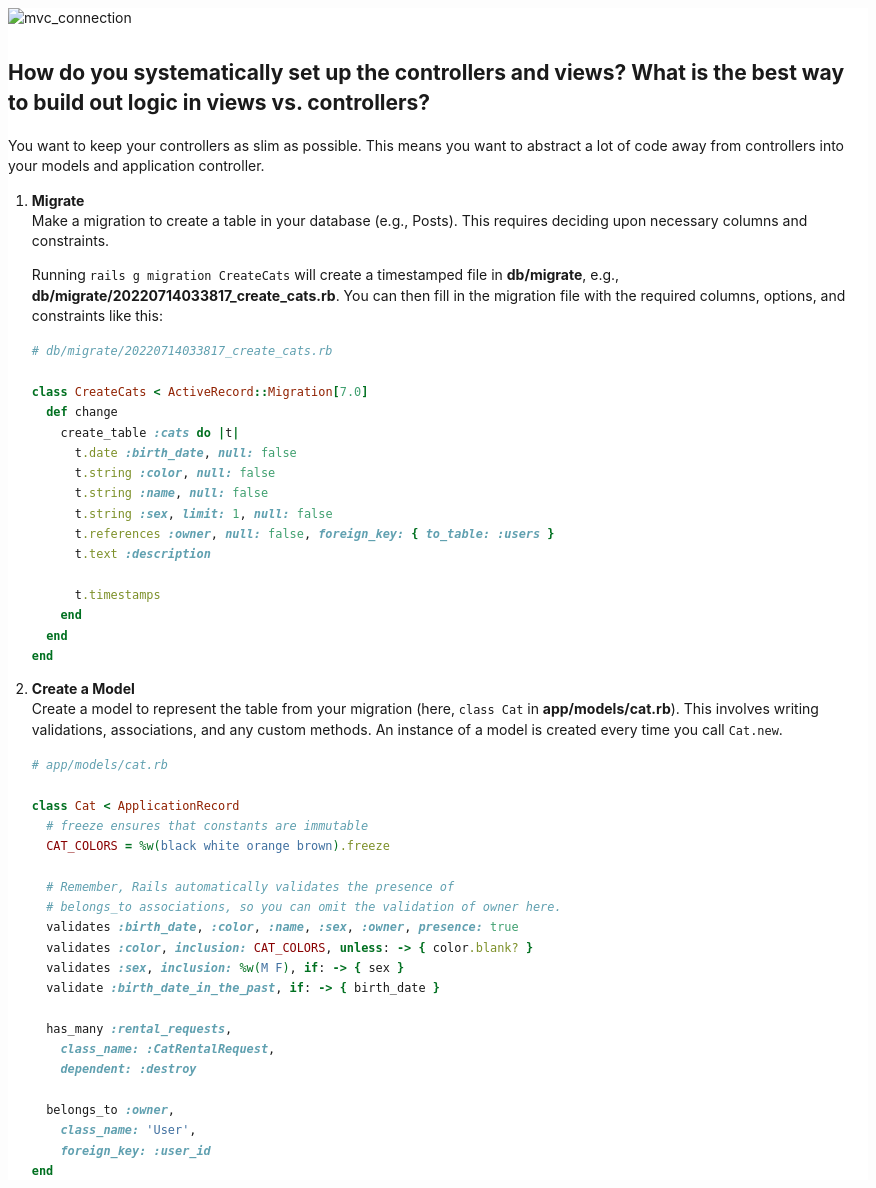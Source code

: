 ![mvc_connection][mvc-connect-link]

## How do you systematically set up the controllers and views? What is the best way to build out logic in views vs. controllers?

You want to keep your controllers as slim as possible. This means you want to
abstract a lot of code away from controllers into your models and application
controller.

1. __Migrate__  
   Make a migration to create a table in your database (e.g., Posts). This
   requires deciding upon necessary columns and constraints.

   Running `rails g migration CreateCats` will create a timestamped file in
   __db/migrate__, e.g., __db/migrate/20220714033817_create_cats.rb__. You can
   then fill in the migration file with the required columns, options, and
   constraints like this:

   ```ruby
   # db/migrate/20220714033817_create_cats.rb

   class CreateCats < ActiveRecord::Migration[7.0]
     def change
       create_table :cats do |t|
         t.date :birth_date, null: false
         t.string :color, null: false
         t.string :name, null: false
         t.string :sex, limit: 1, null: false
         t.references :owner, null: false, foreign_key: { to_table: :users }
         t.text :description

         t.timestamps
       end
     end
   end
   ```

2. __Create a Model__  
   Create a model to represent the table from your migration (here, `class Cat`
   in __app/models/cat.rb__). This involves writing validations, associations,
   and any custom methods. An instance of a model is created every time you call
   `Cat.new`.

   ```ruby
   # app/models/cat.rb

   class Cat < ApplicationRecord
     # freeze ensures that constants are immutable
     CAT_COLORS = %w(black white orange brown).freeze

     # Remember, Rails automatically validates the presence of
     # belongs_to associations, so you can omit the validation of owner here.
     validates :birth_date, :color, :name, :sex, :owner, presence: true
     validates :color, inclusion: CAT_COLORS, unless: -> { color.blank? }
     validates :sex, inclusion: %w(M F), if: -> { sex }
     validate :birth_date_in_the_past, if: -> { birth_date }

     has_many :rental_requests,
       class_name: :CatRentalRequest,
       dependent: :destroy

     belongs_to :owner,
       class_name: 'User',
       foreign_key: :user_id
   end
   ```

[actioncontroller-overview]: https://guides.rubyonrails.org/action_controller_overview.html#filters
[req-res-link]: https://appacademy-open-assets.s3-us-west-1.amazonaws.com/fullstack/rails/assets/request_response.jpg
[reqres-rails]: https://appacademy-open-assets.s3-us-west-1.amazonaws.com/fullstack/rails/assets/request_response_rails.jpg
[info-storage]: https://appacademy-open-assets.s3-us-west-1.amazonaws.com/fullstack/rails/assets/rails_info_storage.jpg
[mvc-connect-link]: https://appacademy-open-assets.s3-us-west-1.amazonaws.com/fullstack/rails/assets/mvc_connection_updated.jpg